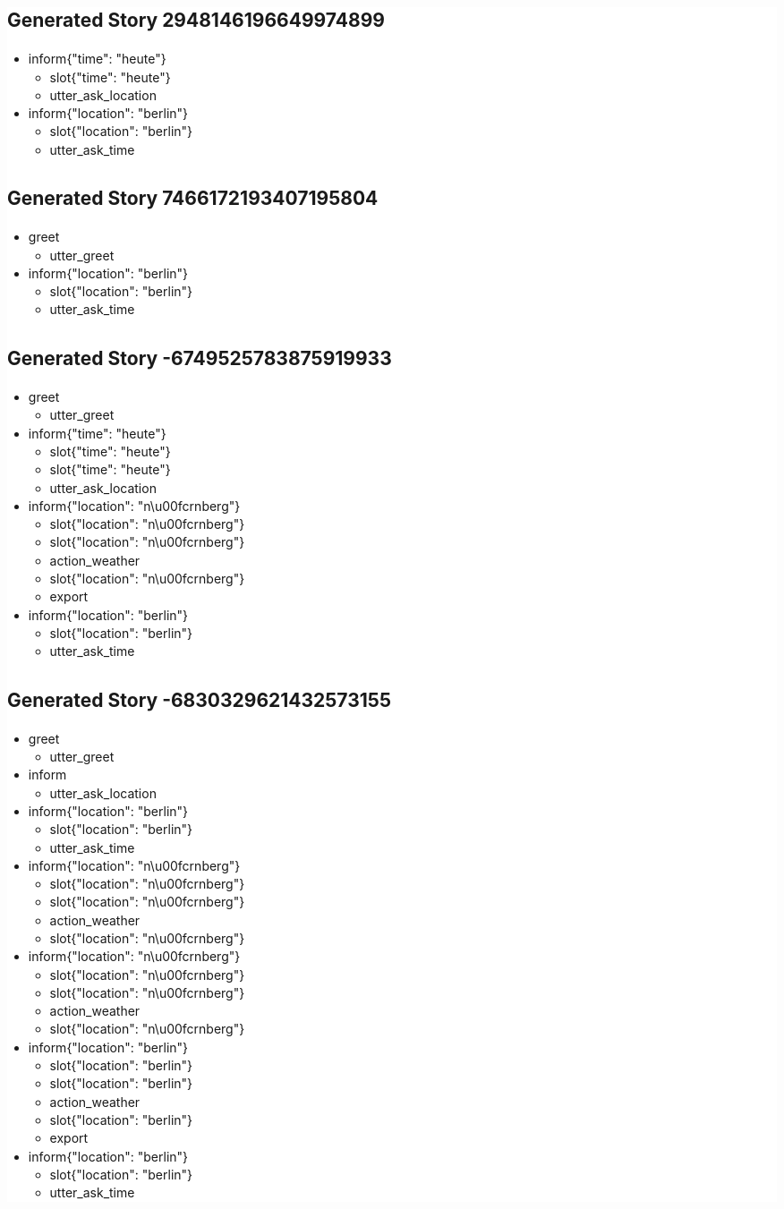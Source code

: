 ## Generated Story 2948146196649974899
* inform{"time": "heute"}
    - slot{"time": "heute"}
    - utter_ask_location
* inform{"location": "berlin"}
    - slot{"location": "berlin"}
    - utter_ask_time

## Generated Story 7466172193407195804
* greet
    - utter_greet
* inform{"location": "berlin"}
    - slot{"location": "berlin"}
    - utter_ask_time

## Generated Story -6749525783875919933
* greet
    - utter_greet
* inform{"time": "heute"}
    - slot{"time": "heute"}
    - slot{"time": "heute"}
    - utter_ask_location
* inform{"location": "n\u00fcrnberg"}
    - slot{"location": "n\u00fcrnberg"}
    - slot{"location": "n\u00fcrnberg"}
    - action_weather
    - slot{"location": "n\u00fcrnberg"}
    - export
* inform{"location": "berlin"}
    - slot{"location": "berlin"}
    - utter_ask_time

## Generated Story -6830329621432573155
* greet
    - utter_greet
* inform
    - utter_ask_location
* inform{"location": "berlin"}
    - slot{"location": "berlin"}
    - utter_ask_time
* inform{"location": "n\u00fcrnberg"}
    - slot{"location": "n\u00fcrnberg"}
    - slot{"location": "n\u00fcrnberg"}
    - action_weather
    - slot{"location": "n\u00fcrnberg"}
* inform{"location": "n\u00fcrnberg"}
    - slot{"location": "n\u00fcrnberg"}
    - slot{"location": "n\u00fcrnberg"}
    - action_weather
    - slot{"location": "n\u00fcrnberg"}
* inform{"location": "berlin"}
    - slot{"location": "berlin"}
    - slot{"location": "berlin"}
    - action_weather
    - slot{"location": "berlin"}
    - export
* inform{"location": "berlin"}
    - slot{"location": "berlin"}
    - utter_ask_time
